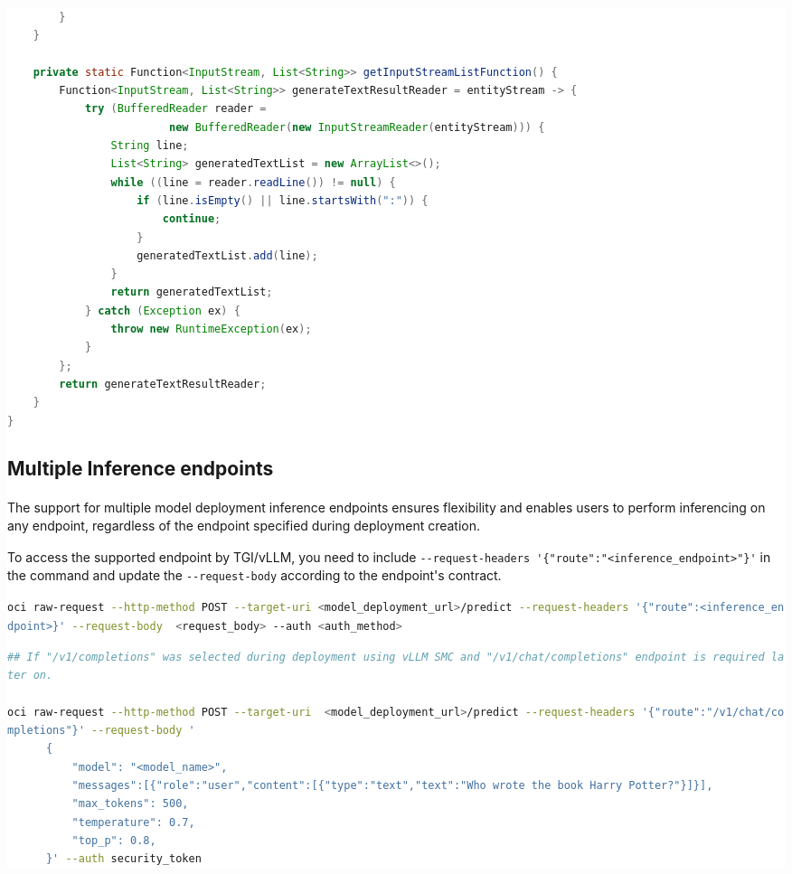```java
        }
    }

    private static Function<InputStream, List<String>> getInputStreamListFunction() {
        Function<InputStream, List<String>> generateTextResultReader = entityStream -> {
            try (BufferedReader reader =
                         new BufferedReader(new InputStreamReader(entityStream))) {
                String line;
                List<String> generatedTextList = new ArrayList<>();
                while ((line = reader.readLine()) != null) {
                    if (line.isEmpty() || line.startsWith(":")) {
                        continue;
                    }
                    generatedTextList.add(line);
                }
                return generatedTextList;
            } catch (Exception ex) {
                throw new RuntimeException(ex);
            }
        };
        return generateTextResultReader;
    }
}

```

## Multiple Inference endpoints

The support for multiple model deployment inference endpoints ensures flexibility and enables users to perform inferencing on any endpoint, regardless of the endpoint specified during deployment creation.

To access the supported endpoint by TGI/vLLM, you need to include `--request-headers '{"route":"<inference_endpoint>"}'` in the command and update the `--request-body`  according to the endpoint's contract.

```bash
oci raw-request --http-method POST --target-uri <model_deployment_url>/predict --request-headers '{"route":<inference_endpoint>}' --request-body  <request_body> --auth <auth_method>
```

```bash
## If "/v1/completions" was selected during deployment using vLLM SMC and "/v1/chat/completions" endpoint is required later on.

oci raw-request --http-method POST --target-uri  <model_deployment_url>/predict --request-headers '{"route":"/v1/chat/completions"}' --request-body '
      {
          "model": "<model_name>",
          "messages":[{"role":"user","content":[{"type":"text","text":"Who wrote the book Harry Potter?"}]}],
          "max_tokens": 500,
          "temperature": 0.7,
          "top_p": 0.8,
      }' --auth security_token

```
